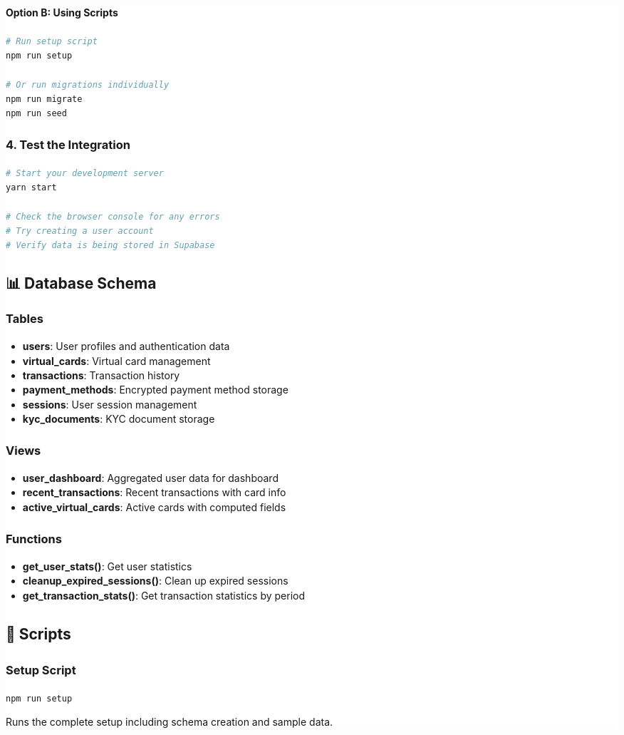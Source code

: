 #### Option B: Using Scripts
```bash
# Run setup script
npm run setup

# Or run migrations individually
npm run migrate
npm run seed
```

### 4. Test the Integration

```bash
# Start your development server
yarn start

# Check the browser console for any errors
# Try creating a user account
# Verify data is being stored in Supabase
```

## 📊 Database Schema

### Tables

- **users**: User profiles and authentication data
- **virtual_cards**: Virtual card management
- **transactions**: Transaction history
- **payment_methods**: Encrypted payment method storage
- **sessions**: User session management
- **kyc_documents**: KYC document storage

### Views

- **user_dashboard**: Aggregated user data for dashboard
- **recent_transactions**: Recent transactions with card info
- **active_virtual_cards**: Active cards with computed fields

### Functions

- **get_user_stats()**: Get user statistics
- **cleanup_expired_sessions()**: Clean up expired sessions
- **get_transaction_stats()**: Get transaction statistics by period

## 🔧 Scripts

### Setup Script
```bash
npm run setup
```
Runs the complete setup including schema creation and sample data.

